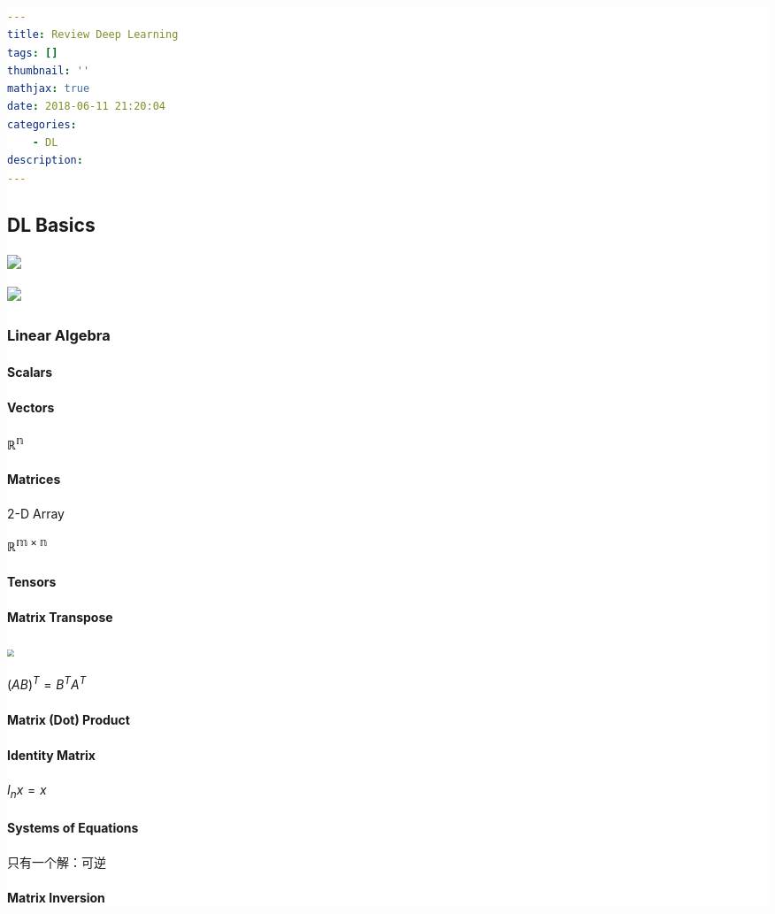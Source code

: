 ```yaml
---
title: Review Deep Learning
tags: []
thumbnail: ''
mathjax: true
date: 2018-06-11 21:20:04
categories:
	- DL
description:
---
```


## DL Basics

![](https://cdn.jsdelivr.net/gh/xmzzyo/Blog@master/source/_posts/https://cdn.jsdelivr.net/gh/xmzzyo/Blog@master/source/_posts/https://cdn.jsdelivr.net/gh/xmzzyo/Blog@master/source/_posts/Review-Deep-Learning/58736544.jpg)

![](https://cdn.jsdelivr.net/gh/xmzzyo/Blog@master/source/_posts/https://cdn.jsdelivr.net/gh/xmzzyo/Blog@master/source/_posts/https://cdn.jsdelivr.net/gh/xmzzyo/Blog@master/source/_posts/Review-Deep-Learning/40136780.jpg)

### Linear Algebra

#### Scalars

#### Vectors

$\mathbb{R^n}$

#### Matrices

2-D Array

$\mathbb{R^{m\times n}}$

#### Tensors

#### Matrix Transpose

<img src="https://cdn.jsdelivr.net/gh/xmzzyo/Blog@master/source/_posts/https://cdn.jsdelivr.net/gh/xmzzyo/Blog@master/source/_posts/https://cdn.jsdelivr.net/gh/xmzzyo/Blog@master/source/_posts/Review-Deep-Learning/18790749.jpg" style="zoom:50%;" />

$(AB)^T=B^TA^T$

#### Matrix (Dot) Product

#### Identity Matrix

$I_nx=x$

#### Systems of Equations

只有一个解：可逆

#### Matrix Inversion
